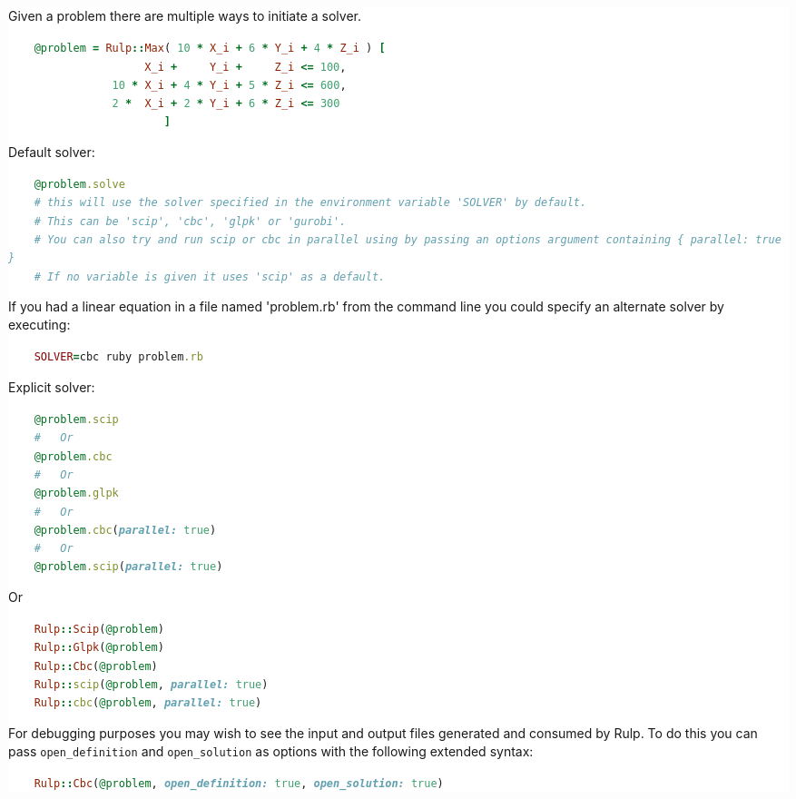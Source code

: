 Given a problem there are multiple ways to initiate a solver.

```ruby
	@problem = Rulp::Max( 10 * X_i + 6 * Y_i + 4 * Z_i ) [
	                 X_i +     Y_i +     Z_i <= 100,
	           	10 * X_i + 4 * Y_i + 5 * Z_i <= 600,
	           	2 *  X_i + 2 * Y_i + 6 * Z_i <= 300
						]
```

Default solver:

```ruby
	@problem.solve
	# this will use the solver specified in the environment variable 'SOLVER' by default.
	# This can be 'scip', 'cbc', 'glpk' or 'gurobi'.
	# You can also try and run scip or cbc in parallel using by passing an options argument containing { parallel: true }
	# If no variable is given it uses 'scip' as a default.
```

If you had a linear equation in a file named 'problem.rb' from the command line you could specify an alternate solver by executing:

```ruby
	SOLVER=cbc ruby problem.rb
```

Explicit solver:

```ruby
	@problem.scip
	# 	Or
	@problem.cbc
	#   Or
	@problem.glpk
	# 	Or
	@problem.cbc(parallel: true)
	#   Or
	@problem.scip(parallel: true)
```

Or

```ruby
	Rulp::Scip(@problem)
	Rulp::Glpk(@problem)
	Rulp::Cbc(@problem)
	Rulp::scip(@problem, parallel: true)
	Rulp::cbc(@problem, parallel: true)
```

For debugging purposes you may wish to see the input and output files generated and consumed by Rulp.
To do this you can pass ```open_definition``` and ```open_solution``` as options with the following extended syntax:

```ruby
	Rulp::Cbc(@problem, open_definition: true, open_solution: true)
```
